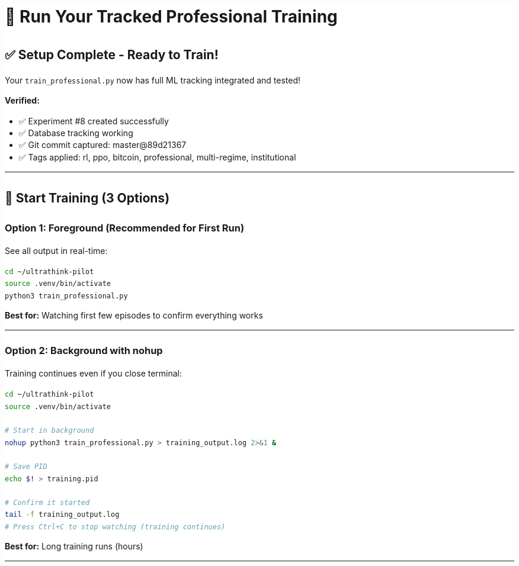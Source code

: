 # 🚀 Run Your Tracked Professional Training

## ✅ Setup Complete - Ready to Train!

Your `train_professional.py` now has full ML tracking integrated and tested!

**Verified:**
- ✅ Experiment #8 created successfully
- ✅ Database tracking working
- ✅ Git commit captured: master@89d21367
- ✅ Tags applied: rl, ppo, bitcoin, professional, multi-regime, institutional

---

## 🎯 Start Training (3 Options)

### Option 1: Foreground (Recommended for First Run)

See all output in real-time:

```bash
cd ~/ultrathink-pilot
source .venv/bin/activate
python3 train_professional.py
```

**Best for:** Watching first few episodes to confirm everything works

---

### Option 2: Background with nohup

Training continues even if you close terminal:

```bash
cd ~/ultrathink-pilot
source .venv/bin/activate

# Start in background
nohup python3 train_professional.py > training_output.log 2>&1 &

# Save PID
echo $! > training.pid

# Confirm it started
tail -f training_output.log
# Press Ctrl+C to stop watching (training continues)
```

**Best for:** Long training runs (hours)

---
